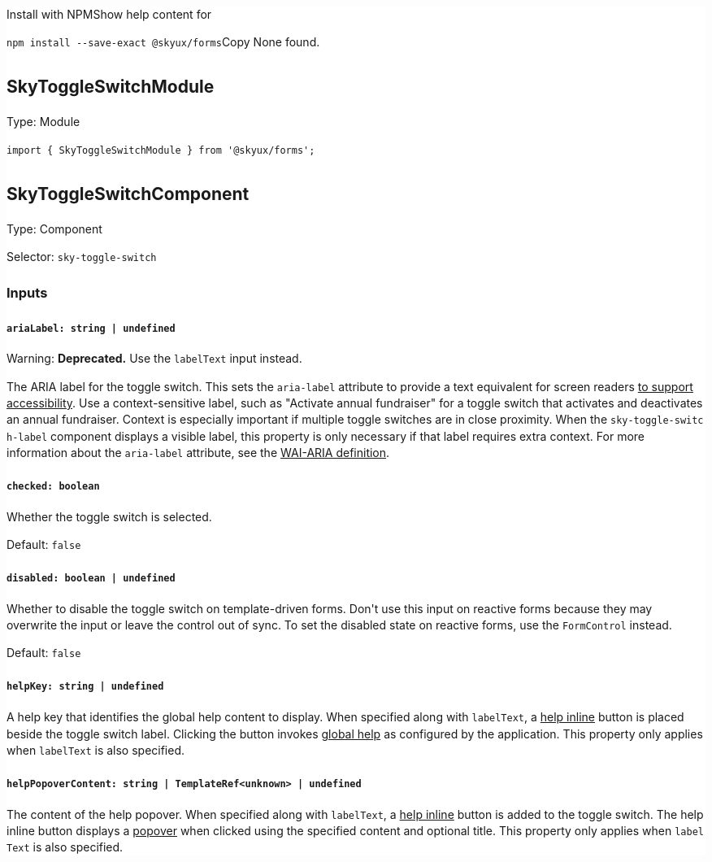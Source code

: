 Install with NPMShow help content for

`npm install --save-exact @skyux/forms`Copy None found.

 SkyToggleSwitchModule
----------------------

Type: Module

`import { SkyToggleSwitchModule } from '@skyux/forms';`

 SkyToggleSwitchComponent
-------------------------

Type: Component

Selector: `sky-toggle-switch`

### Inputs

#### `ariaLabel: string | undefined`

Warning: **Deprecated.** Use the `labelText` input instead.

The ARIA label for the toggle switch. This sets the `aria-label` attribute to provide a text equivalent for screen readers [to support accessibility](/skyux/learn/accessibility.md). Use a context-sensitive label, such as "Activate annual fundraiser" for a toggle switch that activates and deactivates an annual fundraiser. Context is especially important if multiple toggle switches are in close proximity. When the `sky-toggle-switch-label` component displays a visible label, this property is only necessary if that label requires extra context. For more information about the `aria-label` attribute, see the [WAI-ARIA definition](https://www.w3.org/TR/wai-aria/#aria-label).

#### `checked: boolean`

Whether the toggle switch is selected.

Default: `false`

#### `disabled: boolean | undefined`

Whether to disable the toggle switch on template-driven forms. Don't use this input on reactive forms because they may overwrite the input or leave the control out of sync. To set the disabled state on reactive forms, use the `FormControl` instead.

Default: `false`

#### `helpKey: string | undefined`

A help key that identifies the global help content to display. When specified along with `labelText`, a [help inline](/skyux/components/help-inline.md) button is placed beside the toggle switch label. Clicking the button invokes [global help](/skyux/learn/develop/global-help.md) as configured by the application. This property only applies when `labelText` is also specified.

#### `helpPopoverContent: string | TemplateRef<unknown> | undefined`

The content of the help popover. When specified along with `labelText`, a [help inline](/skyux/components/help-inline.md) button is added to the toggle switch. The help inline button displays a [popover](/skyux/components/popover.md) when clicked using the specified content and optional title. This property only applies when `labelText` is also specified.
